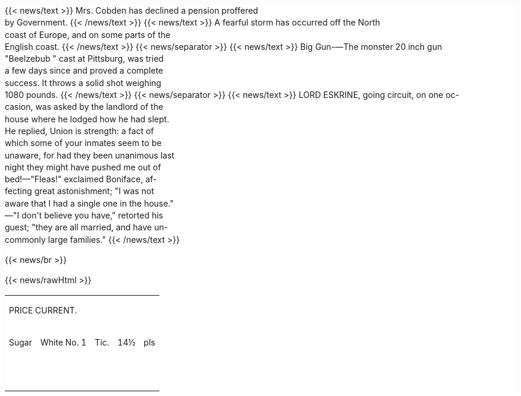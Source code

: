 {{< news/text >}}
Mrs. Cobden has declined a pension proffered<br/>
by Government.
{{< /news/text >}}
{{< news/text >}}
A fearful storm has occurred off the North<br/>
coast of Europe, and on some parts of the<br/>
English coast.
{{< /news/text >}}
{{< news/separator >}}
{{< news/text >}}
Big Gun-—The monster 20 inch gun<br/>
"Beelzebub " cast at Pittsburg, was tried<br/>
a few days since and proved a complete<br/>
success. It throws a solid shot weighing<br/>
1080 pounds.
{{< /news/text >}}
{{< news/separator >}}
{{< news/text >}}
LORD ESKRINE, going circuit, on one oc-<br/>
casion, was asked by the landlord of the<br/>
house where he lodged how he had slept.<br/>
He replied, Union is strength: a fact of<br/>
which some of your inmates seem to be<br/>
unaware, for had they been unanimous last<br/>
night they might have pushed me out of<br/>
bed!—"Fleas!" exclaimed Boniface, af-<br/>
fecting great astonishment; "I was not<br/>
aware that I had a single one in the house."<br/>
—"I don't believe you have," retorted his<br/>
guest; "they are all married, and have un-<br/>
commonly large families."
{{< /news/text >}}
</div>
{{< news/br >}}

{{< news/rawHtml >}}
<table cellspacing="0" cellpadding="0" class="r03">
  <tbody>
    <tr>
      <td colspan="5" valign="bottom" class="r8c">
        <p class="r01">PRICE CURRENT.</p>
      </td>
    </tr>
    <tr>
      <td valign="bottom" class="r51">
        <p class="r01">Sugar</p>
      </td>
      <td valign="bottom" class="r8d">
        <p class="r01">White No. 1</p>
      </td>
      <td valign="bottom" class="r8e">
        <p class="r02">Tic.</p>
      </td>
      <td valign="bottom" class="r8f">
        <p class="r5b">14½</p>
      </td>
      <td valign="bottom" class="r51">
        <p class="r01">pls</p>
      </td>
    </tr>
    <tr>
      <td valign="bottom" class="r51">
        <p class="r00"><br></p>